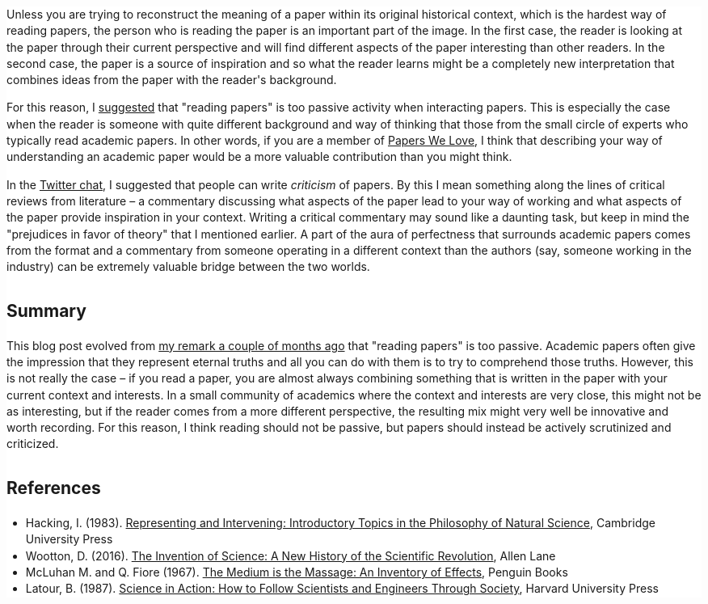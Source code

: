 Unless you are trying to reconstruct the meaning of a paper within its original historical 
context, which is the hardest way of reading papers, the person who is reading the paper is 
an important part of the image. In the first case, the reader is looking at the paper through
their current perspective and will find different aspects of the paper interesting than other
readers. In the second case, the paper is a source of inspiration and so what the reader learns
might be a completely new interpretation that combines ideas from the paper with the reader's 
background.

For this reason, I [suggested](https://twitter.com/tomaspetricek/status/814600193643577344) that
"reading papers" is too passive activity when interacting papers. This is especially the case 
when the reader is someone with quite different background and way of thinking that those from
the small circle of experts who typically read academic papers.
In other words, if you are a member of [Papers We Love](http://paperswelove.org), I think that
describing your way of understanding an academic paper would be a more valuable contribution 
than you might think.

In the [Twitter chat](https://twitter.com/tomaspetricek/status/814600193643577344), I suggested
that people can write _criticism_ of papers. By this I mean something along the lines of 
critical reviews from literature – a commentary discussing what aspects of the paper lead to 
your way of working and what aspects of the paper provide inspiration in your context. Writing a 
critical commentary may sound like a daunting task, but keep in mind the "prejudices in favor of
theory" that I mentioned earlier. A part of the aura of perfectness that surrounds academic 
papers comes from the format and a commentary from someone operating in a different context than
the authors (say, someone working in the industry) can be extremely valuable bridge between the
two worlds. 

## Summary

This blog post evolved from [my remark a couple of months ago](https://twitter.com/tomaspetricek/status/814600193643577344)
that "reading papers" is too passive. Academic papers often give the impression that they represent
eternal truths and all you can do with them is to try to comprehend those truths. However, this
is not really the case – if you read a paper, you are almost always combining something that is
written in the paper with your current context and interests. In a small community of academics
where the context and interests are very close, this might not be as interesting, but if the reader
comes from a more different perspective, the resulting mix might very well be innovative and worth
recording. For this reason, I think reading should not be passive, but papers should instead be
actively scrutinized and criticized.

## References

 - Hacking, I. (1983). [Representing and Intervening: Introductory Topics in the Philosophy of Natural Science](http://amzn.to/2ppjmQ7), Cambridge University Press
 - Wootton, D. (2016). [The Invention of Science: A New History of the Scientific Revolution](http://amzn.to/2ppyNb4), Allen Lane
 - McLuhan M. and Q. Fiore (1967). [The Medium is the Massage: An Inventory of Effects](http://amzn.to/2nZuJgA), Penguin Books
 - Latour, B. (1987). [Science in Action: How to Follow Scientists and Engineers Through Society](http://amzn.to/2ovH93C), Harvard University Press
